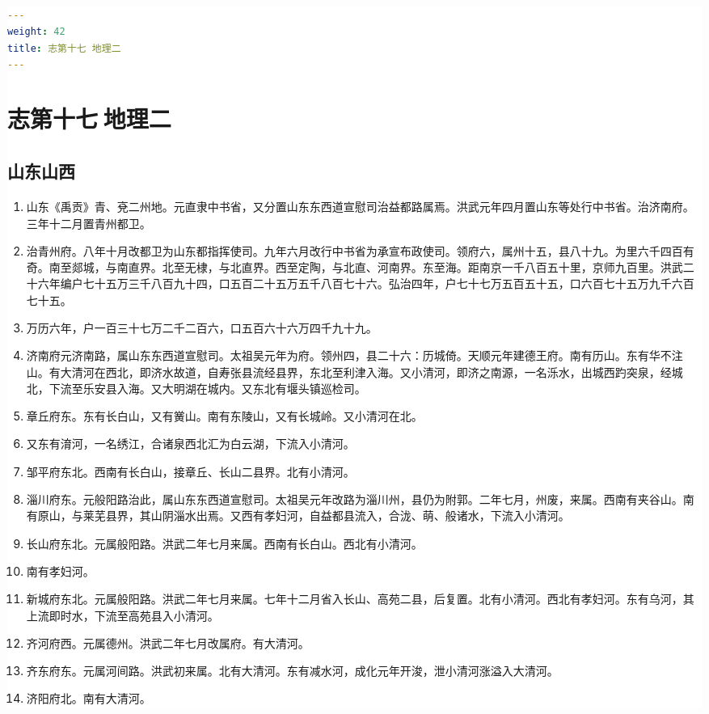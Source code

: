 ```yaml
---
weight: 42
title: 志第十七 地理二
---
```


# 志第十七 地理二

## 山东山西

1. <span id="志第十七_地理二-山东山西-1"></span>
山东《禹贡》青、兗二州地。元直隶中书省，又分置山东东西道宣慰司治益都路属焉。洪武元年四月置山东等处行中书省。治济南府。三年十二月置青州都卫。

2. <span id="志第十七_地理二-山东山西-2"></span>
治青州府。八年十月改都卫为山东都指挥使司。九年六月改行中书省为承宣布政使司。领府六，属州十五，县八十九。为里六千四百有奇。南至郯城，与南直界。北至无棣，与北直界。西至定陶，与北直、河南界。东至海。距南京一千八百五十里，京师九百里。洪武二十六年编户七十五万三千八百九十四，口五百二十五万五千八百七十六。弘治四年，户七十七万五百五十五，口六百七十五万九千六百七十五。

3. <span id="志第十七_地理二-山东山西-3"></span>
万历六年，户一百三十七万二千二百六，口五百六十六万四千九十九。

4. <span id="志第十七_地理二-山东山西-4"></span>
济南府元济南路，属山东东西道宣慰司。太祖吴元年为府。领州四，县二十六：历城倚。天顺元年建德王府。南有历山。东有华不注山。有大清河在西北，即济水故道，自寿张县流经县界，东北至利津入海。又小清河，即济之南源，一名泺水，出城西趵突泉，经城北，下流至乐安县入海。又大明湖在城内。又东北有堰头镇巡检司。

5. <span id="志第十七_地理二-山东山西-5"></span>
章丘府东。东有长白山，又有黉山。南有东陵山，又有长城岭。又小清河在北。

6. <span id="志第十七_地理二-山东山西-6"></span>
又东有淯河，一名绣江，合诸泉西北汇为白云湖，下流入小清河。

7. <span id="志第十七_地理二-山东山西-7"></span>
邹平府东北。西南有长白山，接章丘、长山二县界。北有小清河。

8. <span id="志第十七_地理二-山东山西-8"></span>
淄川府东。元般阳路治此，属山东东西道宣慰司。太祖吴元年改路为淄川州，县仍为附郭。二年七月，州废，来属。西南有夹谷山。南有原山，与莱芜县界，其山阴淄水出焉。又西有孝妇河，自益都县流入，合泷、萌、般诸水，下流入小清河。

9. <span id="志第十七_地理二-山东山西-9"></span>
长山府东北。元属般阳路。洪武二年七月来属。西南有长白山。西北有小清河。

10. <span id="志第十七_地理二-山东山西-10"></span>
南有孝妇河。

11. <span id="志第十七_地理二-山东山西-11"></span>
新城府东北。元属般阳路。洪武二年七月来属。七年十二月省入长山、高苑二县，后复置。北有小清河。西北有孝妇河。东有乌河，其上流即时水，下流至高苑县入小清河。

12. <span id="志第十七_地理二-山东山西-12"></span>
齐河府西。元属德州。洪武二年七月改属府。有大清河。

13. <span id="志第十七_地理二-山东山西-13"></span>
齐东府东。元属河间路。洪武初来属。北有大清河。东有减水河，成化元年开浚，泄小清河涨溢入大清河。

14. <span id="志第十七_地理二-山东山西-14"></span>
济阳府北。南有大清河。
